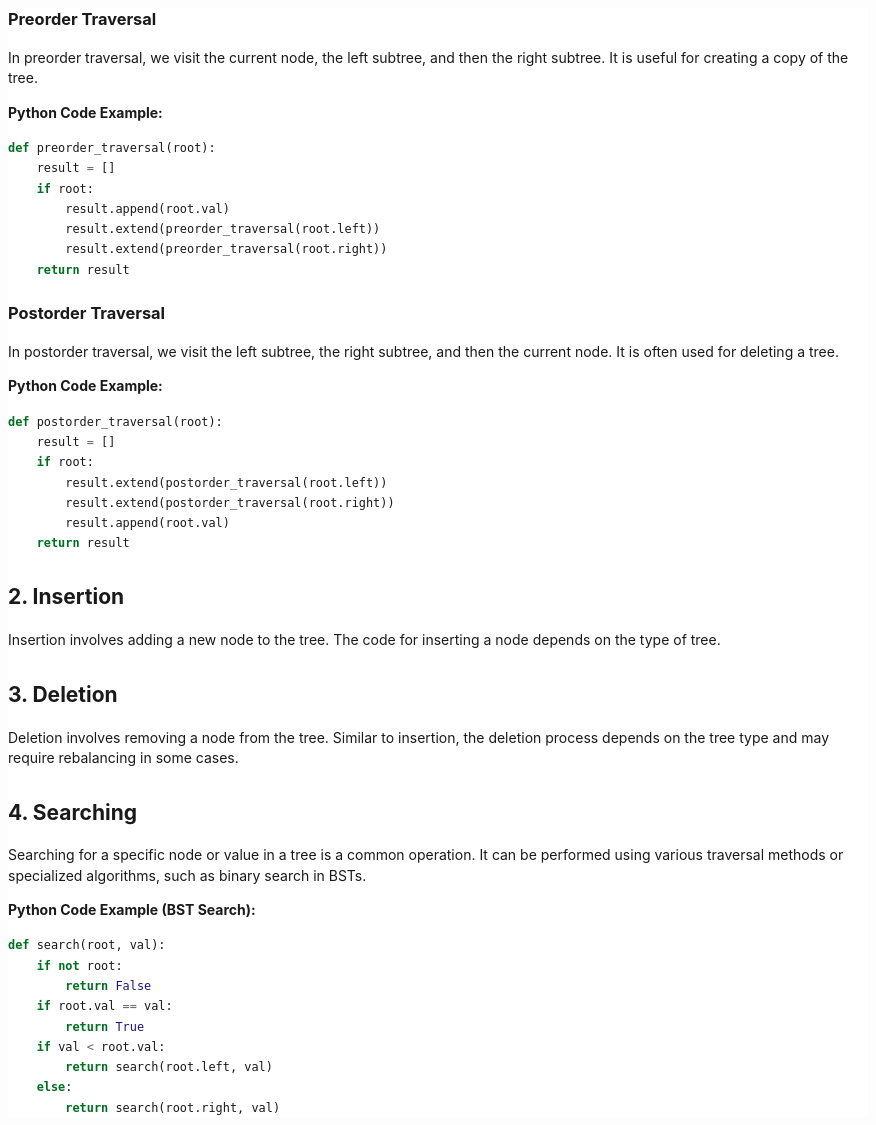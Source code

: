 ### Preorder Traversal

In preorder traversal, we visit the current node, the left subtree, and then the right subtree. It is useful for creating a copy of the tree.

**Python Code Example:**

```python
def preorder_traversal(root):
    result = []
    if root:
        result.append(root.val)
        result.extend(preorder_traversal(root.left))
        result.extend(preorder_traversal(root.right))
    return result

```

### Postorder Traversal

In postorder traversal, we visit the left subtree, the right subtree, and then the current node. It is often used for deleting a tree.

**Python Code Example:**

```python
def postorder_traversal(root):
    result = []
    if root:
        result.extend(postorder_traversal(root.left))
        result.extend(postorder_traversal(root.right))
        result.append(root.val)
    return result

```

## 2. Insertion

Insertion involves adding a new node to the tree. The code for inserting a node depends on the type of tree.

## 3. Deletion

Deletion involves removing a node from the tree. Similar to insertion, the deletion process depends on the tree type and may require rebalancing in some cases.

## 4. Searching

Searching for a specific node or value in a tree is a common operation. It can be performed using various traversal methods or specialized algorithms, such as binary search in BSTs.

**Python Code Example (BST Search):**

```python
def search(root, val):
    if not root:
        return False
    if root.val == val:
        return True
    if val < root.val:
        return search(root.left, val)
    else:
        return search(root.right, val)

```
